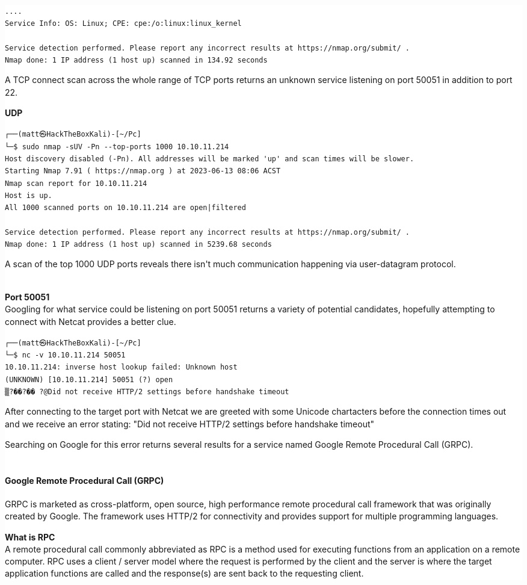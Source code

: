 ```
....
Service Info: OS: Linux; CPE: cpe:/o:linux:linux_kernel

Service detection performed. Please report any incorrect results at https://nmap.org/submit/ .
Nmap done: 1 IP address (1 host up) scanned in 134.92 seconds
```
A TCP connect scan across the whole range of TCP ports returns an unknown service listening on port 50051 in addition to port 22.
&nbsp;

**UDP**  
```
┌──(matt㉿HackTheBoxKali)-[~/Pc]
└─$ sudo nmap -sUV -Pn --top-ports 1000 10.10.11.214
Host discovery disabled (-Pn). All addresses will be marked 'up' and scan times will be slower.
Starting Nmap 7.91 ( https://nmap.org ) at 2023-06-13 08:06 ACST
Nmap scan report for 10.10.11.214
Host is up.
All 1000 scanned ports on 10.10.11.214 are open|filtered

Service detection performed. Please report any incorrect results at https://nmap.org/submit/ .
Nmap done: 1 IP address (1 host up) scanned in 5239.68 seconds

```  
A scan of the top 1000 UDP ports reveals there isn't much communication happening via user-datagram protocol.  
&nbsp;  

**Port 50051**  
Googling for what service could be listening on port 50051 returns a variety of potential candidates, hopefully attempting to connect with Netcat provides a better clue.  

```
┌──(matt㉿HackTheBoxKali)-[~/Pc]
└─$ nc -v 10.10.11.214 50051          
10.10.11.214: inverse host lookup failed: Unknown host
(UNKNOWN) [10.10.11.214] 50051 (?) open
▒?��?�� ?@Did not receive HTTP/2 settings before handshake timeout 
```
After connecting to the target port with Netcat we are greeted with some Unicode chartacters before the connection times out and we receive an error stating: "Did not receive HTTP/2 settings before handshake timeout"  

Searching on Google for this error returns several results for a service named Google Remote Procedural Call (GRPC).  
&nbsp;  

#### Google Remote Procedural Call (GRPC)
GRPC is marketed as cross-platform, open source, high performance remote procedural call framework that was originally created by Google. The framework uses HTTP/2 for connectivity and provides support for multiple programming languages. 

**What is RPC**  
A remote procedural call commonly abbreviated as RPC is a method used for executing functions from an application on a remote computer. RPC uses a client / server model where the request is performed by the client and the server is where the target application functions are called and the response(s) are sent back to the requesting client.  


[//]: # (Project: HTB Machine Writeups - Generated with Python3)  
[//]: # (Title: HTB PC Writeup)  
[//]: # (Author: M4773L)  
[//]: # (Date: 16/06/2023 - 08:19 PM)  
[//]: # (Date_Modified: ) 
[//]: # (WEBSITE_URL: http://m4773l.github.io)
[//]: # (GITHUB_REPO_URL: https://github.com/M4773L)